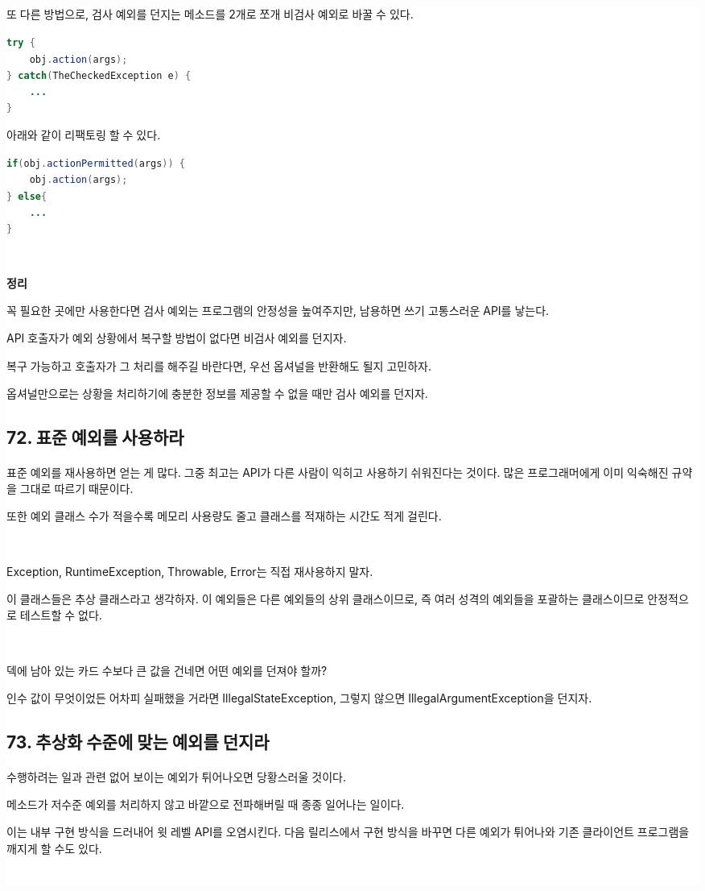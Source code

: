 또 다른 방법으로, 검사 예외를 던지는 메소드를 2개로 쪼개 비검사 예외로 바꿀 수 있다.

```java
try {
    obj.action(args);
} catch(TheCheckedException e) {
    ...
}
```

아래와 같이 리팩토링 할 수 있다.

```java
if(obj.actionPermitted(args)) {
    obj.action(args);
} else{
    ...
}
```

<br>

**정리**

꼭 필요한 곳에만 사용한다면 검사 예외는 프로그램의 안정성을 높여주지만, 남용하면 쓰기 고통스러운 API를 낳는다.

API 호출자가 예외 상황에서 복구할 방법이 없다면 비검사 예외를 던지자.

복구 가능하고 호출자가 그 처리를 해주길 바란다면, 우선 옵셔널을 반환해도 될지 고민하자.

옵셔널만으로는 상황을 처리하기에 충분한 정보를 제공할 수 없을 때만 검사 예외를 던지자.

## 72. 표준 예외를 사용하라

표준 예외를 재사용하면 얻는 게 많다. 그중 최고는 API가 다른 사람이 익히고 사용하기 쉬워진다는 것이다. 많은 프로그래머에게 이미 익숙해진 규약을 그대로 따르기 때문이다.

또한 예외 클래스 수가 적을수록 메모리 사용량도 줄고 클래스를 적재하는 시간도 적게 걸린다.

<br>

Exception, RuntimeException, Throwable, Error는 직접 재사용하지 말자.

이 클래스들은 추상 클래스라고 생각하자. 이 예외들은 다른 예외들의 상위 클래스이므로, 즉 여러 성격의 예외들을 포괄하는 클래스이므로 안정적으로 테스트할 수 없다.

<br>

덱에 남아 있는 카드 수보다 큰 값을 건네면 어떤 예외를 던져야 할까?

인수 값이 무엇이었든 어차피 실패했을 거라면 IllegalStateException, 그렇지 않으면 IllegalArgumentException을 던지자.

## 73. 추상화 수준에 맞는 예외를 던지라

수행하려는 일과 관련 없어 보이는 예외가 튀어나오면 당황스러울 것이다.

메소드가 저수준 예외를 처리하지 않고 바깥으로 전파해버릴 때 종종 일어나는 일이다.

이는 내부 구현 방식을 드러내어 윗 레벨 API를 오염시킨다. 다음 릴리스에서 구현 방식을 바꾸면 다른 예외가 튀어나와 기존 클라이언트 프로그램을 깨지게 할 수도 있다.

<br>
